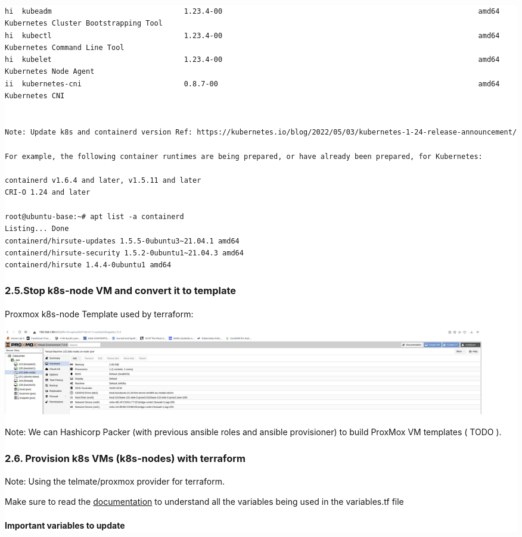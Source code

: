```
hi  kubeadm                               1.23.4-00                                                            amd64        Kubernetes Cluster Bootstrapping Tool
hi  kubectl                               1.23.4-00                                                            amd64        Kubernetes Command Line Tool
hi  kubelet                               1.23.4-00                                                            amd64        Kubernetes Node Agent
ii  kubernetes-cni                        0.8.7-00                                                             amd64        Kubernetes CNI


Note: Update k8s and containerd version Ref: https://kubernetes.io/blog/2022/05/03/kubernetes-1-24-release-announcement/

For example, the following container runtimes are being prepared, or have already been prepared, for Kubernetes:

containerd v1.6.4 and later, v1.5.11 and later
CRI-O 1.24 and later

root@ubuntu-base:~# apt list -a containerd
Listing... Done
containerd/hirsute-updates 1.5.5-0ubuntu3~21.04.1 amd64
containerd/hirsute-security 1.5.2-0ubuntu1~21.04.3 amd64
containerd/hirsute 1.4.4-0ubuntu1 amd64
```

### 2.5.Stop k8s-node VM and convert it to template 

Proxmox k8s-node Template used by terraform:

<img src="pictures/PROXMOX-k8s-node-template.png?raw=true" width="800">

Note: We can Hashicorp Packer (with previous ansible roles and ansible provisioner) to build ProxMox VM templates ( TODO ).

### 2.6. Provision k8s VMs (k8s-nodes) with terraform

Note: Using the telmate/proxmox provider for terraform.

Make sure to read the [documentation](https://registry.terraform.io/providers/Telmate/proxmox/latest/docs) to understand all the variables being used in the variables.tf file


#### Important variables to update

